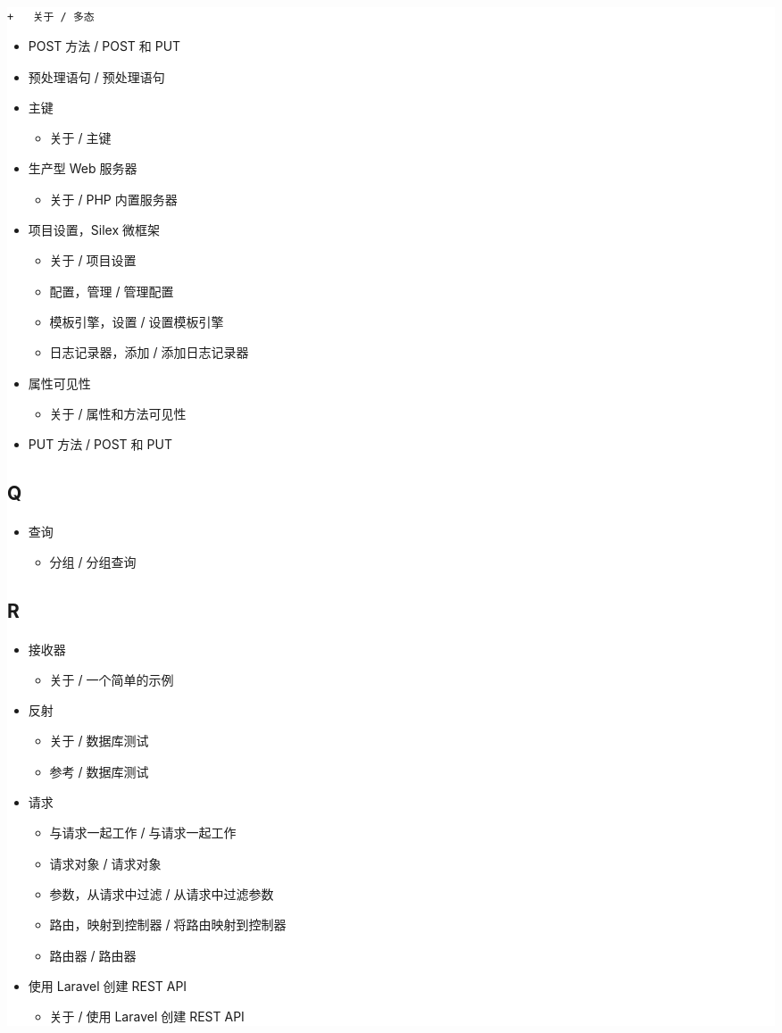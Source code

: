     +   关于 / 多态

+   POST 方法 / POST 和 PUT

+   预处理语句 / 预处理语句

+   主键

    +   关于 / 主键

+   生产型 Web 服务器

    +   关于 / PHP 内置服务器

+   项目设置，Silex 微框架

    +   关于 / 项目设置

    +   配置，管理 / 管理配置

    +   模板引擎，设置 / 设置模板引擎

    +   日志记录器，添加 / 添加日志记录器

+   属性可见性

    +   关于 / 属性和方法可见性

+   PUT 方法 / POST 和 PUT

## Q

+   查询

    +   分组 / 分组查询

## R

+   接收器

    +   关于 / 一个简单的示例

+   反射

    +   关于 / 数据库测试

    +   参考 / 数据库测试

+   请求

    +   与请求一起工作 / 与请求一起工作

    +   请求对象 / 请求对象

    +   参数，从请求中过滤 / 从请求中过滤参数

    +   路由，映射到控制器 / 将路由映射到控制器

    +   路由器 / 路由器

+   使用 Laravel 创建 REST API

    +   关于 / 使用 Laravel 创建 REST API
